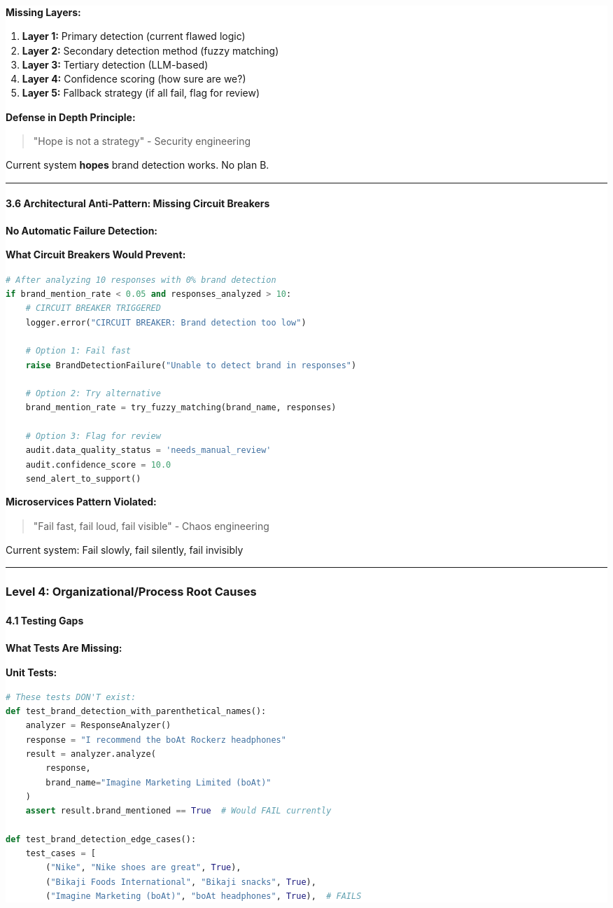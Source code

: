 **Missing Layers:**
1. **Layer 1:** Primary detection (current flawed logic)
2. **Layer 2:** Secondary detection method (fuzzy matching)
3. **Layer 3:** Tertiary detection (LLM-based)
4. **Layer 4:** Confidence scoring (how sure are we?)
5. **Layer 5:** Fallback strategy (if all fail, flag for review)

**Defense in Depth Principle:**
> "Hope is not a strategy" - Security engineering

Current system **hopes** brand detection works. No plan B.

---

#### **3.6 Architectural Anti-Pattern: Missing Circuit Breakers**

**No Automatic Failure Detection:**

**What Circuit Breakers Would Prevent:**
```python
# After analyzing 10 responses with 0% brand detection
if brand_mention_rate < 0.05 and responses_analyzed > 10:
    # CIRCUIT BREAKER TRIGGERED
    logger.error("CIRCUIT BREAKER: Brand detection too low")

    # Option 1: Fail fast
    raise BrandDetectionFailure("Unable to detect brand in responses")

    # Option 2: Try alternative
    brand_mention_rate = try_fuzzy_matching(brand_name, responses)

    # Option 3: Flag for review
    audit.data_quality_status = 'needs_manual_review'
    audit.confidence_score = 10.0
    send_alert_to_support()
```

**Microservices Pattern Violated:**
> "Fail fast, fail loud, fail visible" - Chaos engineering

Current system: Fail slowly, fail silently, fail invisibly

---

### **Level 4: Organizational/Process Root Causes**

#### **4.1 Testing Gaps**

**What Tests Are Missing:**

**Unit Tests:**
```python
# These tests DON'T exist:
def test_brand_detection_with_parenthetical_names():
    analyzer = ResponseAnalyzer()
    response = "I recommend the boAt Rockerz headphones"
    result = analyzer.analyze(
        response,
        brand_name="Imagine Marketing Limited (boAt)"
    )
    assert result.brand_mentioned == True  # Would FAIL currently

def test_brand_detection_edge_cases():
    test_cases = [
        ("Nike", "Nike shoes are great", True),
        ("Bikaji Foods International", "Bikaji snacks", True),
        ("Imagine Marketing (boAt)", "boAt headphones", True),  # FAILS
```